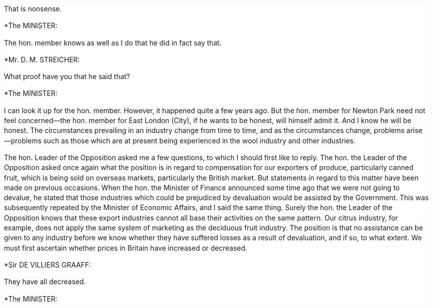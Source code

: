 <p>That is nonsense.</p>

</speech>

<speech by="#minister">

<from>*The <person refersTo="hansard_za">MINISTER</person>:</from>

<p>The hon. member knows as well as I do that he did in fact say that.</p>

</speech>

<speech by="#streicher">

<from>*Mr. <person refersTo="hansard_za">D. M. STREICHER</person>:</from>

<p>What proof have you that he said that?</p>

</speech>

<speech by="#minister">

<from>*The <person refersTo="hansard_za">MINISTER</person>:</from>

<p>I can look it up for the hon. member. However, it happened quite a few years ago. But the hon. member for Newton Park need not feel concerned&#x2014;the hon. member for East London (City), if he wants to be honest, will himself admit it. And I know he will be honest. The circumstances prevailing in an industry change from time to time, and as the circumstances change, problems arise&#x2014;problems such as those which are at present being experienced in the wool industry and other industries.</p>

<p>The hon. Leader of the Opposition asked me a few questions, to which I should first like to reply. The hon. the Leader of the Opposition asked once again what the position is in regard to compensation for our exporters of produce, particularly canned fruit, which is being sold on overseas markets, particularly the British market. But statements in regard to this matter have been made on previous occasions. When the hon. the Minister of Finance announced some time ago that we were not going to devalue, he stated that those industries which could be prejudiced by devaluation would be assisted by the Government. This was subsequently repeated by the Minister of Economic Affairs, and I said the same thing. Surely the hon. the Leader of the Opposition knows that these export industries cannot all base their activities on the same pattern. Our citrus industry, for example, does not apply the same system of marketing as the deciduous fruit industry. The position is that no assistance can be given to any industry before we know whether they have suffered losses as a result of devaluation, and if so, to what extent. We must first ascertain whether prices in Britain have increased or decreased.</p>

</speech>

<speech by="#de_villiers_graaff">

<from>*Sir <person refersTo="hansard_za">DE VILLIERS GRAAFF</person>:</from>

<p>They have all decreased.</p>

</speech>

<speech by="#minister">

<from>*The <person refersTo="hansard_za">MINISTER</person>:</from>
